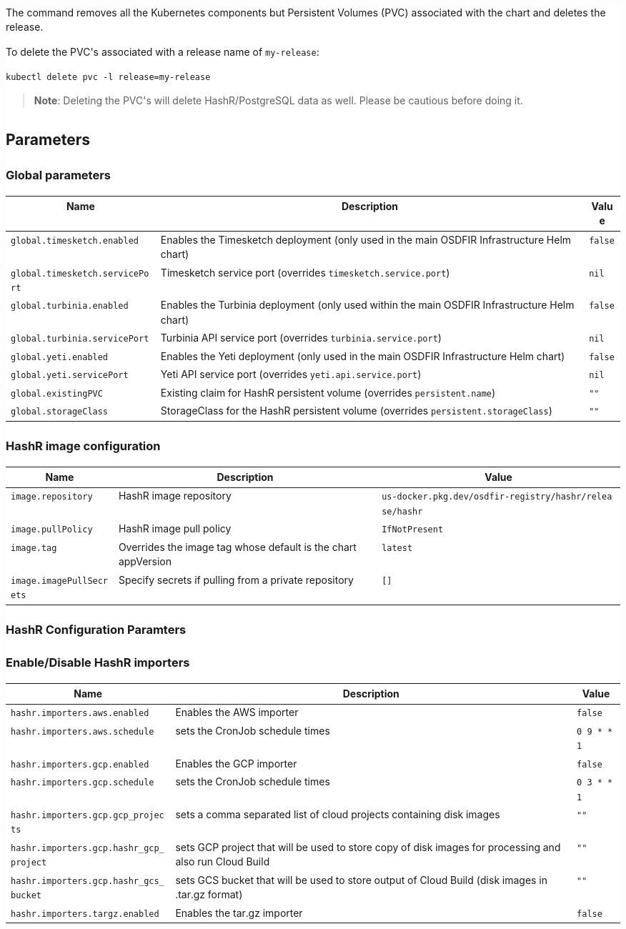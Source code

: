 The command removes all the Kubernetes components but Persistent Volumes (PVC)
associated with the chart and deletes the release.

To delete the PVC's associated with a release name of `my-release`:

```console
kubectl delete pvc -l release=my-release
```

> **Note**: Deleting the PVC's will delete HashR/PostgreSQL data as well.
Please be cautious before doing it.

## Parameters

### Global parameters

| Name                            | Description                                                                                  | Value   |
| ------------------------------- | -------------------------------------------------------------------------------------------- | ------- |
| `global.timesketch.enabled`     | Enables the Timesketch deployment (only used in the main OSDFIR Infrastructure Helm chart)   | `false` |
| `global.timesketch.servicePort` | Timesketch service port (overrides `timesketch.service.port`)                                | `nil`   |
| `global.turbinia.enabled`       | Enables the Turbinia deployment (only used within the main OSDFIR Infrastructure Helm chart) | `false` |
| `global.turbinia.servicePort`   | Turbinia API service port (overrides `turbinia.service.port`)                                | `nil`   |
| `global.yeti.enabled`           | Enables the Yeti deployment (only used in the main OSDFIR Infrastructure Helm chart)         | `false` |
| `global.yeti.servicePort`       | Yeti API service port (overrides `yeti.api.service.port`)                                    | `nil`   |
| `global.existingPVC`            | Existing claim for HashR persistent volume (overrides `persistent.name`)                     | `""`    |
| `global.storageClass`           | StorageClass for the HashR persistent volume (overrides `persistent.storageClass`)           | `""`    |

### HashR image configuration

| Name                     | Description                                                   | Value                                                   |
| ------------------------ | ------------------------------------------------------------- | ------------------------------------------------------- |
| `image.repository`       | HashR image repository                                        | `us-docker.pkg.dev/osdfir-registry/hashr/release/hashr` |
| `image.pullPolicy`       | HashR image pull policy                                       | `IfNotPresent`                                          |
| `image.tag`              | Overrides the image tag whose default is the chart appVersion | `latest`                                                |
| `image.imagePullSecrets` | Specify secrets if pulling from a private repository          | `[]`                                                    |

### HashR Configuration Paramters


### Enable/Disable HashR importers

| Name                                    | Description                                                                                             | Value               |
| --------------------------------------- | ------------------------------------------------------------------------------------------------------- | ------------------- |
| `hashr.importers.aws.enabled`           | Enables the AWS importer                                                                                | `false`             |
| `hashr.importers.aws.schedule`          | sets the CronJob schedule times                                                                         | `0 9 * * 1`         |
| `hashr.importers.gcp.enabled`           | Enables the GCP importer                                                                                | `false`             |
| `hashr.importers.gcp.schedule`          | sets the CronJob schedule times                                                                         | `0 3 * * 1`         |
| `hashr.importers.gcp.gcp_projects`      | sets a comma separated list of cloud projects containing disk images                                    | `""`                |
| `hashr.importers.gcp.hashr_gcp_project` | sets GCP project that will be used to store copy of disk images for processing and also run Cloud Build | `""`                |
| `hashr.importers.gcp.hashr_gcs_bucket`  | sets GCS bucket that will be used to store output of Cloud Build (disk images in .tar.gz format)        | `""`                |
| `hashr.importers.targz.enabled`         | Enables the tar.gz importer                                                                             | `false`             |